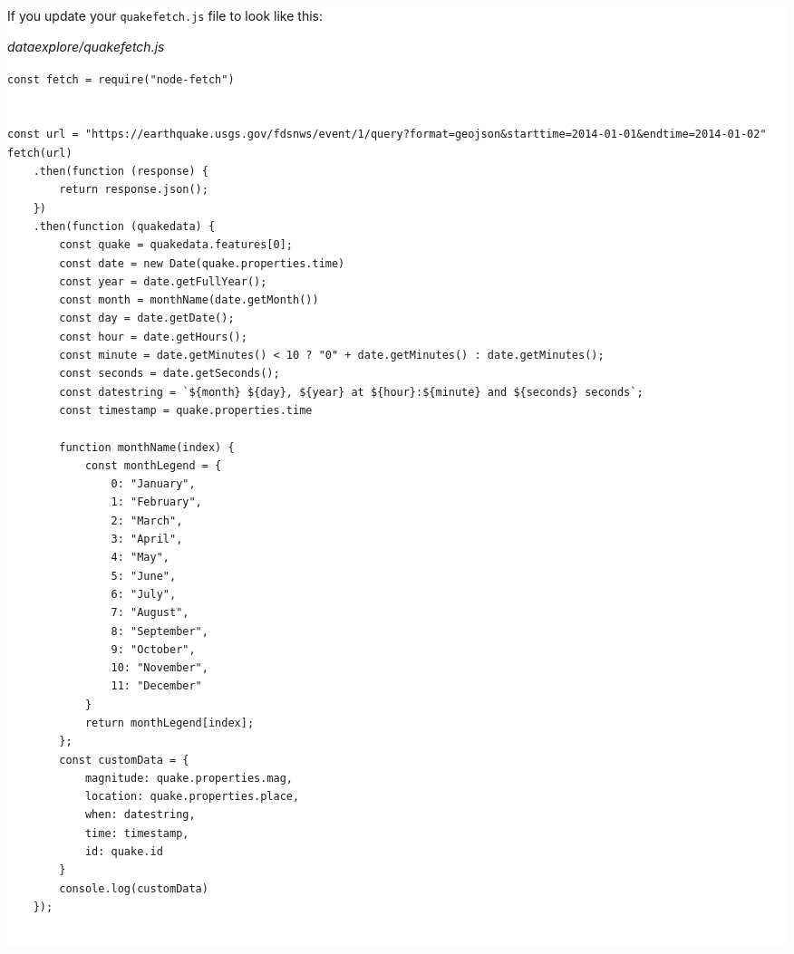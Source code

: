 If you update your `quakefetch.js` file to look like this:
<br>

*dataexplore/quakefetch.js*
```
const fetch = require("node-fetch")


const url = "https://earthquake.usgs.gov/fdsnws/event/1/query?format=geojson&starttime=2014-01-01&endtime=2014-01-02"
fetch(url)
    .then(function (response) {
        return response.json();
    })
    .then(function (quakedata) {
        const quake = quakedata.features[0];
        const date = new Date(quake.properties.time)
        const year = date.getFullYear();
        const month = monthName(date.getMonth())
        const day = date.getDate();
        const hour = date.getHours();
        const minute = date.getMinutes() < 10 ? "0" + date.getMinutes() : date.getMinutes();
        const seconds = date.getSeconds();
        const datestring = `${month} ${day}, ${year} at ${hour}:${minute} and ${seconds} seconds`;
        const timestamp = quake.properties.time

        function monthName(index) {
            const monthLegend = {
                0: "January",
                1: "February",
                2: "March",
                3: "April",
                4: "May",
                5: "June",
                6: "July",
                7: "August",
                8: "September",
                9: "October",
                10: "November",
                11: "December"
            }
            return monthLegend[index];
        };
        const customData = {
            magnitude: quake.properties.mag,
            location: quake.properties.place,
            when: datestring,
            time: timestamp,
            id: quake.id
        }
        console.log(customData)
    });
```
<br>
